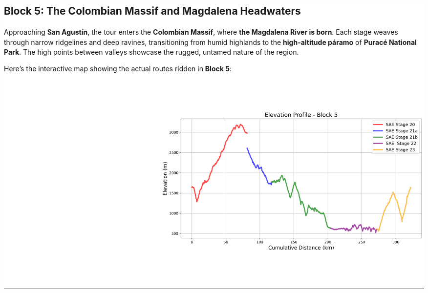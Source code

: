 
## **Block 5: The Colombian Massif and Magdalena Headwaters**  

Approaching **San Agustín**, the tour enters the **Colombian Massif**, where **the Magdalena River is born**. Each stage weaves through narrow ridgelines and deep ravines, transitioning from humid highlands to the **high-altitude páramo** of **Puracé National Park**. The high points between valleys showcase the rugged, untamed nature of the region.  

Here’s the interactive map showing the actual routes ridden in **Block 5**:

<div style="display: flex; flex-wrap: wrap; gap: 20px; align-items: stretch; margin: 20px 0;">
    <div style="flex: 2; min-width: 200px; max-width: 300px;">
        <iframe src="_static/maps/block_5_map.html" 
                style="width: 100%; height: 400px; border: none; box-shadow: 0 0 5px rgba(0,0,0,0.2);"
                scrolling="no" allowfullscreen></iframe>
    </div>
    <div style="flex: 3; min-width: 400px; display: flex; align-items: center; justify-content: center;">
        <img src="_static/images/block_5_elevation.png" 
             alt="Elevation Profile - Block 5" 
             style="width: 100%; height: 400px; object-fit: contain;">
    </div>
</div>




---
